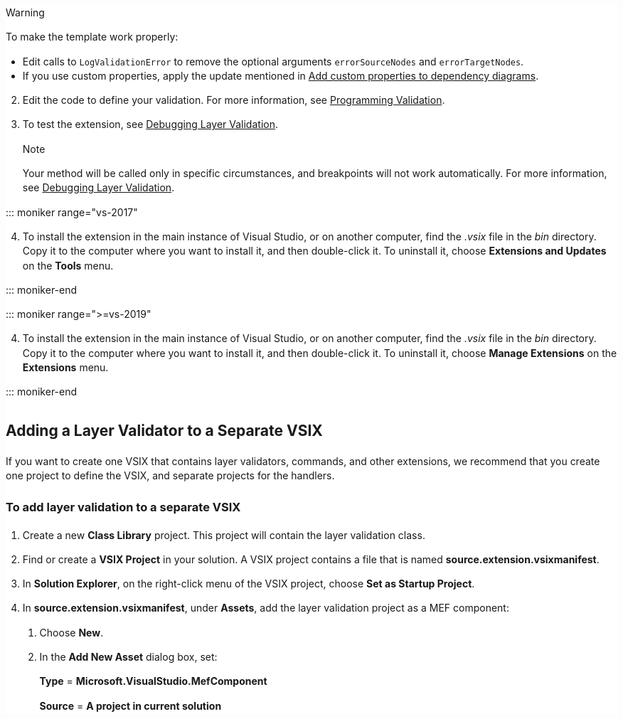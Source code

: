    > [!WARNING]
   > To make the template work properly:
   >
   > - Edit calls to `LogValidationError` to remove the optional arguments `errorSourceNodes` and `errorTargetNodes`.
   > - If you use custom properties, apply the update mentioned in [Add custom properties to dependency diagrams](../modeling/add-custom-properties-to-layer-diagrams.md).

2. Edit the code to define your validation. For more information, see [Programming Validation](#programming).

3. To test the extension, see [Debugging Layer Validation](#debugging).

   > [!NOTE]
   > Your method will be called only in specific circumstances, and breakpoints will not work automatically. For more information, see [Debugging Layer Validation](#debugging).

::: moniker range="vs-2017"

4. To install the extension in the main instance of Visual Studio, or on another computer, find the *.vsix* file in the *bin* directory. Copy it to the computer where you want to install it, and then double-click it. To uninstall it, choose **Extensions and Updates** on the **Tools** menu.

::: moniker-end

::: moniker range=">=vs-2019"

4. To install the extension in the main instance of Visual Studio, or on another computer, find the *.vsix* file in the *bin* directory. Copy it to the computer where you want to install it, and then double-click it. To uninstall it, choose **Manage Extensions** on the **Extensions** menu.

::: moniker-end

## Adding a Layer Validator to a Separate VSIX

If you want to create one VSIX that contains layer validators, commands, and other extensions, we recommend that you create one project to define the VSIX, and separate projects for the handlers.

### To add layer validation to a separate VSIX

1. Create a new **Class Library** project. This project will contain the layer validation class.

2. Find or create a **VSIX Project** in your solution. A VSIX project contains a file that is named **source.extension.vsixmanifest**.

3. In **Solution Explorer**, on the right-click menu of the VSIX project, choose **Set as Startup Project**.

4. In **source.extension.vsixmanifest**, under **Assets**, add the layer validation project as a MEF component:

    1. Choose **New**.

    2. In the **Add New Asset** dialog box, set:

         **Type** = **Microsoft.VisualStudio.MefComponent**

         **Source** = **A project in current solution**
